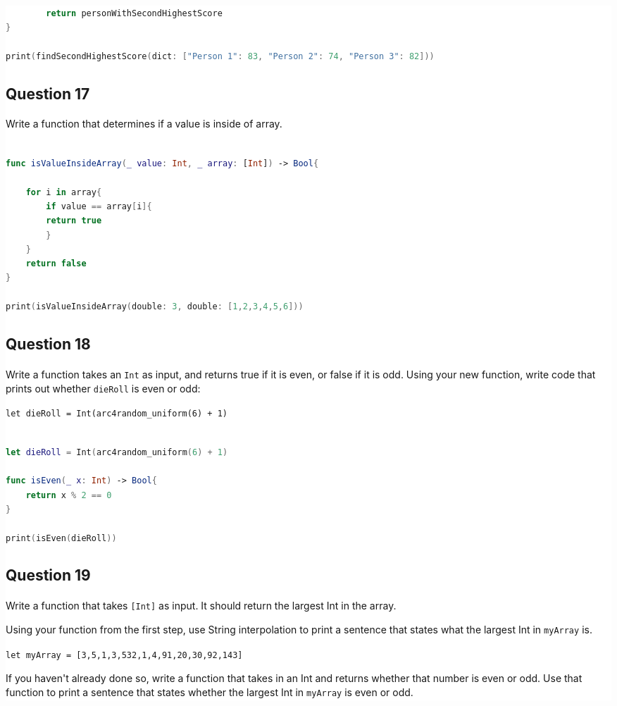 ```swift
        return personWithSecondHighestScore
}

print(findSecondHighestScore(dict: ["Person 1": 83, "Person 2": 74, "Person 3": 82]))
```

## Question 17

Write a function that determines if a value is inside of array.

```swift

func isValueInsideArray(_ value: Int, _ array: [Int]) -> Bool{

    for i in array{
        if value == array[i]{
        return true
        }
    }
    return false
}

print(isValueInsideArray(double: 3, double: [1,2,3,4,5,6]))
```

## Question 18

Write a function takes an `Int` as input, and returns true if it is even, or false if it is odd.
Using your new function, write code that prints out whether `dieRoll` is even or odd:

`let dieRoll = Int(arc4random_uniform(6) + 1)`

```swift

let dieRoll = Int(arc4random_uniform(6) + 1)

func isEven(_ x: Int) -> Bool{
    return x % 2 == 0
}

print(isEven(dieRoll))
```

## Question 19

Write a function that takes `[Int]` as input. It should return the largest Int in the array.

Using your function from the first step, use String interpolation to print a sentence that states what the largest Int in `myArray` is.

`let myArray = [3,5,1,3,532,1,4,91,20,30,92,143]`

If you haven't already done so, write a function that takes in an Int and returns whether that number is even or odd. Use that function to print a sentence that states whether the largest Int in `myArray` is even or odd.
